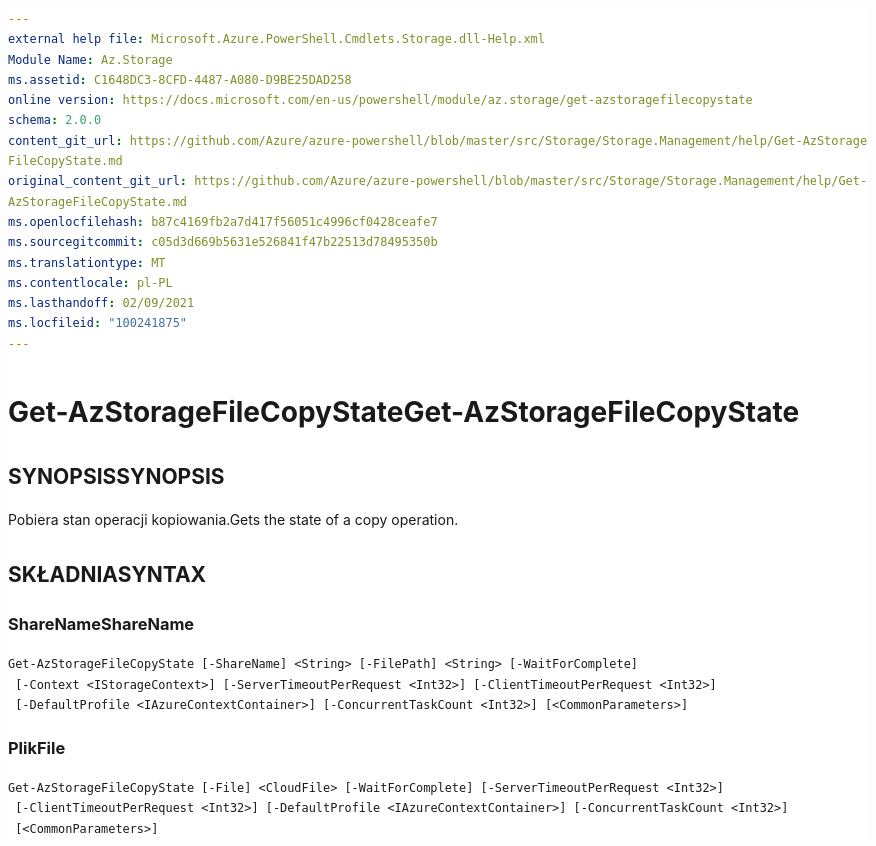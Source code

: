 ```yaml
---
external help file: Microsoft.Azure.PowerShell.Cmdlets.Storage.dll-Help.xml
Module Name: Az.Storage
ms.assetid: C1648DC3-8CFD-4487-A080-D9BE25DAD258
online version: https://docs.microsoft.com/en-us/powershell/module/az.storage/get-azstoragefilecopystate
schema: 2.0.0
content_git_url: https://github.com/Azure/azure-powershell/blob/master/src/Storage/Storage.Management/help/Get-AzStorageFileCopyState.md
original_content_git_url: https://github.com/Azure/azure-powershell/blob/master/src/Storage/Storage.Management/help/Get-AzStorageFileCopyState.md
ms.openlocfilehash: b87c4169fb2a7d417f56051c4996cf0428ceafe7
ms.sourcegitcommit: c05d3d669b5631e526841f47b22513d78495350b
ms.translationtype: MT
ms.contentlocale: pl-PL
ms.lasthandoff: 02/09/2021
ms.locfileid: "100241875"
---
```

# <span data-ttu-id="4f2a4-101">Get-AzStorageFileCopyState</span><span class="sxs-lookup"><span data-stu-id="4f2a4-101">Get-AzStorageFileCopyState</span></span>

## <span data-ttu-id="4f2a4-102">SYNOPSIS</span><span class="sxs-lookup"><span data-stu-id="4f2a4-102">SYNOPSIS</span></span>
<span data-ttu-id="4f2a4-103">Pobiera stan operacji kopiowania.</span><span class="sxs-lookup"><span data-stu-id="4f2a4-103">Gets the state of a copy operation.</span></span>

## <span data-ttu-id="4f2a4-104">SKŁADNIA</span><span class="sxs-lookup"><span data-stu-id="4f2a4-104">SYNTAX</span></span>

### <span data-ttu-id="4f2a4-105">ShareName</span><span class="sxs-lookup"><span data-stu-id="4f2a4-105">ShareName</span></span>
```
Get-AzStorageFileCopyState [-ShareName] <String> [-FilePath] <String> [-WaitForComplete]
 [-Context <IStorageContext>] [-ServerTimeoutPerRequest <Int32>] [-ClientTimeoutPerRequest <Int32>]
 [-DefaultProfile <IAzureContextContainer>] [-ConcurrentTaskCount <Int32>] [<CommonParameters>]
```

### <span data-ttu-id="4f2a4-106">Plik</span><span class="sxs-lookup"><span data-stu-id="4f2a4-106">File</span></span>
```
Get-AzStorageFileCopyState [-File] <CloudFile> [-WaitForComplete] [-ServerTimeoutPerRequest <Int32>]
 [-ClientTimeoutPerRequest <Int32>] [-DefaultProfile <IAzureContextContainer>] [-ConcurrentTaskCount <Int32>]
 [<CommonParameters>]
```
